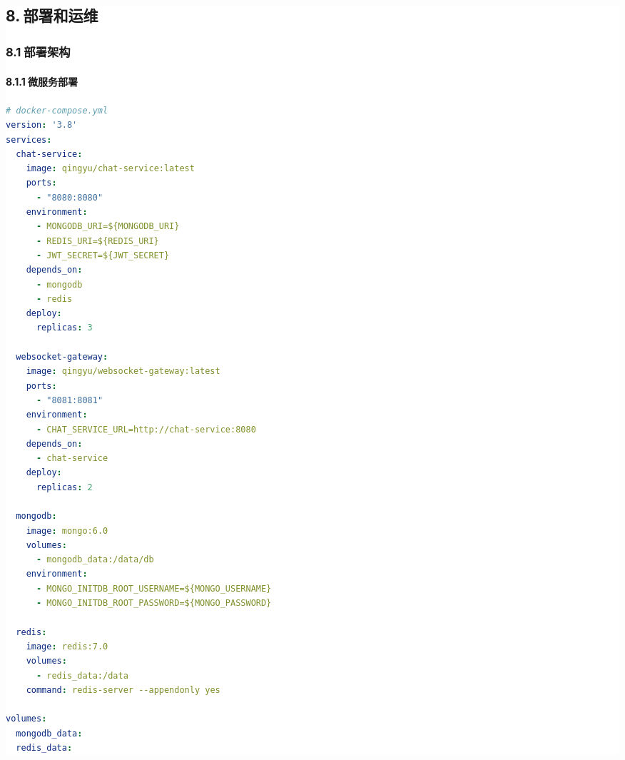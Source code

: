 ## 8. 部署和运维

### 8.1 部署架构

#### 8.1.1 微服务部署
```yaml
# docker-compose.yml
version: '3.8'
services:
  chat-service:
    image: qingyu/chat-service:latest
    ports:
      - "8080:8080"
    environment:
      - MONGODB_URI=${MONGODB_URI}
      - REDIS_URI=${REDIS_URI}
      - JWT_SECRET=${JWT_SECRET}
    depends_on:
      - mongodb
      - redis
    deploy:
      replicas: 3
      
  websocket-gateway:
    image: qingyu/websocket-gateway:latest
    ports:
      - "8081:8081"
    environment:
      - CHAT_SERVICE_URL=http://chat-service:8080
    depends_on:
      - chat-service
    deploy:
      replicas: 2
      
  mongodb:
    image: mongo:6.0
    volumes:
      - mongodb_data:/data/db
    environment:
      - MONGO_INITDB_ROOT_USERNAME=${MONGO_USERNAME}
      - MONGO_INITDB_ROOT_PASSWORD=${MONGO_PASSWORD}
      
  redis:
    image: redis:7.0
    volumes:
      - redis_data:/data
    command: redis-server --appendonly yes

volumes:
  mongodb_data:
  redis_data:
```
